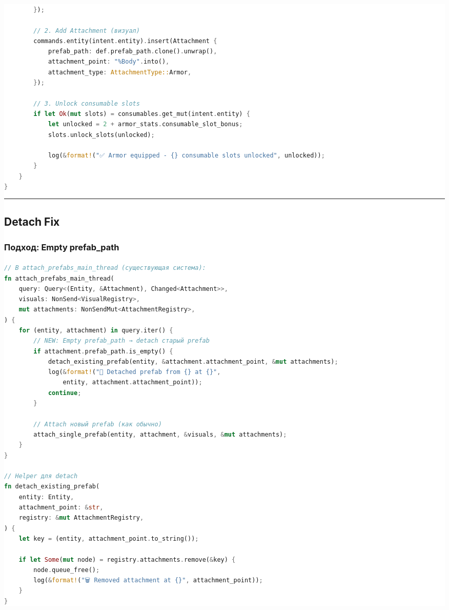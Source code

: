 ```rust
        });

        // 2. Add Attachment (визуал)
        commands.entity(intent.entity).insert(Attachment {
            prefab_path: def.prefab_path.clone().unwrap(),
            attachment_point: "%Body".into(),
            attachment_type: AttachmentType::Armor,
        });

        // 3. Unlock consumable slots
        if let Ok(mut slots) = consumables.get_mut(intent.entity) {
            let unlocked = 2 + armor_stats.consumable_slot_bonus;
            slots.unlock_slots(unlocked);

            log(&format!("✅ Armor equipped - {} consumable slots unlocked", unlocked));
        }
    }
}
```

---

## Detach Fix

### Подход: Empty prefab_path

```rust
// В attach_prefabs_main_thread (существующая система):
fn attach_prefabs_main_thread(
    query: Query<(Entity, &Attachment), Changed<Attachment>>,
    visuals: NonSend<VisualRegistry>,
    mut attachments: NonSendMut<AttachmentRegistry>,
) {
    for (entity, attachment) in query.iter() {
        // NEW: Empty prefab_path → detach старый prefab
        if attachment.prefab_path.is_empty() {
            detach_existing_prefab(entity, &attachment.attachment_point, &mut attachments);
            log(&format!("🔄 Detached prefab from {} at {}",
                entity, attachment.attachment_point));
            continue;
        }

        // Attach новый prefab (как обычно)
        attach_single_prefab(entity, attachment, &visuals, &mut attachments);
    }
}

// Helper для detach
fn detach_existing_prefab(
    entity: Entity,
    attachment_point: &str,
    registry: &mut AttachmentRegistry,
) {
    let key = (entity, attachment_point.to_string());

    if let Some(mut node) = registry.attachments.remove(&key) {
        node.queue_free();
        log(&format!("🗑️ Removed attachment at {}", attachment_point));
    }
}
```
